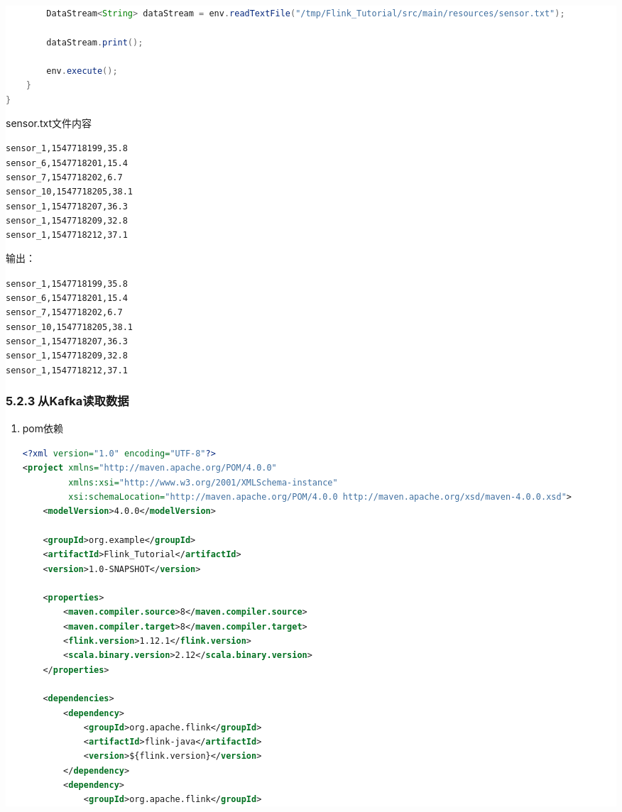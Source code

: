 ```java
        DataStream<String> dataStream = env.readTextFile("/tmp/Flink_Tutorial/src/main/resources/sensor.txt");

        dataStream.print();

        env.execute();
    }
}

```

sensor.txt文件内容

```txt
sensor_1,1547718199,35.8
sensor_6,1547718201,15.4
sensor_7,1547718202,6.7
sensor_10,1547718205,38.1
sensor_1,1547718207,36.3
sensor_1,1547718209,32.8
sensor_1,1547718212,37.1
```

输出：

```shell
sensor_1,1547718199,35.8
sensor_6,1547718201,15.4
sensor_7,1547718202,6.7
sensor_10,1547718205,38.1
sensor_1,1547718207,36.3
sensor_1,1547718209,32.8
sensor_1,1547718212,37.1
```

### 5.2.3 从Kafka读取数据

1. pom依赖

   ```xml
   <?xml version="1.0" encoding="UTF-8"?>
   <project xmlns="http://maven.apache.org/POM/4.0.0"
            xmlns:xsi="http://www.w3.org/2001/XMLSchema-instance"
            xsi:schemaLocation="http://maven.apache.org/POM/4.0.0 http://maven.apache.org/xsd/maven-4.0.0.xsd">
       <modelVersion>4.0.0</modelVersion>
   
       <groupId>org.example</groupId>
       <artifactId>Flink_Tutorial</artifactId>
       <version>1.0-SNAPSHOT</version>
   
       <properties>
           <maven.compiler.source>8</maven.compiler.source>
           <maven.compiler.target>8</maven.compiler.target>
           <flink.version>1.12.1</flink.version>
           <scala.binary.version>2.12</scala.binary.version>
       </properties>
   
       <dependencies>
           <dependency>
               <groupId>org.apache.flink</groupId>
               <artifactId>flink-java</artifactId>
               <version>${flink.version}</version>
           </dependency>
           <dependency>
               <groupId>org.apache.flink</groupId>
   ```